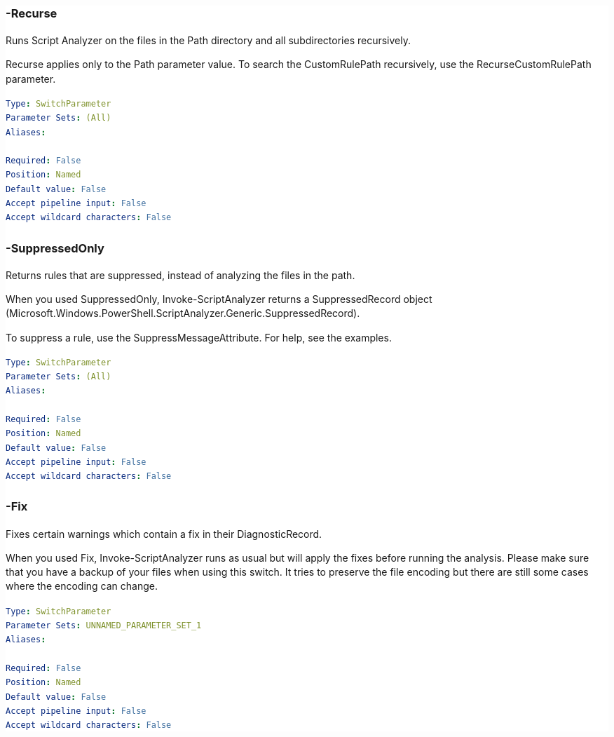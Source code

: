 ### -Recurse
Runs Script Analyzer on the files in the Path directory and all subdirectories recursively.

Recurse applies only to the Path parameter value.
To search the CustomRulePath recursively, use the RecurseCustomRulePath parameter.

```yaml
Type: SwitchParameter
Parameter Sets: (All)
Aliases:

Required: False
Position: Named
Default value: False
Accept pipeline input: False
Accept wildcard characters: False
```

### -SuppressedOnly
Returns rules that are suppressed, instead of analyzing the files in the path.

When you used SuppressedOnly, Invoke-ScriptAnalyzer returns a SuppressedRecord object
(Microsoft.Windows.PowerShell.ScriptAnalyzer.Generic.SuppressedRecord).

To suppress a rule, use the SuppressMessageAttribute.
For help, see the examples.

```yaml
Type: SwitchParameter
Parameter Sets: (All)
Aliases:

Required: False
Position: Named
Default value: False
Accept pipeline input: False
Accept wildcard characters: False
```

### -Fix
Fixes certain warnings which contain a fix in their DiagnosticRecord.

When you used Fix, Invoke-ScriptAnalyzer runs as usual but will apply the fixes before running the analysis. Please make sure that you have a backup of your files when using this switch. It tries to preserve the file encoding but there are still some cases where the encoding can change.

```yaml
Type: SwitchParameter
Parameter Sets: UNNAMED_PARAMETER_SET_1
Aliases:

Required: False
Position: Named
Default value: False
Accept pipeline input: False
Accept wildcard characters: False
```
